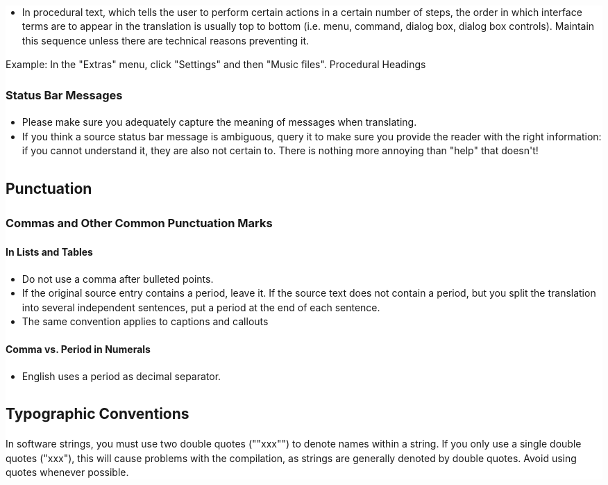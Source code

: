 * In procedural text, which tells the user to perform certain actions in a certain number of steps, the order in which interface terms are to appear in the translation is usually top to bottom (i.e. menu, command, dialog box, dialog box controls). Maintain this sequence unless there are technical reasons preventing it.

Example:
In the "Extras" menu, click "Settings" and then "Music files".
Procedural Headings

### Status Bar Messages

* Please make sure you adequately capture the meaning of messages when translating.
* If you think a source status bar message is ambiguous, query it to make sure you provide the reader with the right information: if you cannot understand it, they are also not certain to. There is nothing more annoying than "help" that doesn't!

## Punctuation

### Commas and Other Common Punctuation Marks

#### In Lists and Tables

* Do not use a comma after bulleted points.
* If the original source entry contains a period, leave it. If the source text does not contain a period, but you split the translation into several independent sentences, put a period at the end of each sentence.
* The same convention applies to captions and callouts

#### Comma vs. Period in Numerals

* English uses a period as decimal separator.

## Typographic Conventions

In software strings, you must use two double quotes (""xxx"") to denote names within a string. If you only use a single double quotes ("xxx"), this will cause problems with the compilation, as strings are generally denoted by double quotes. Avoid using quotes whenever possible.
